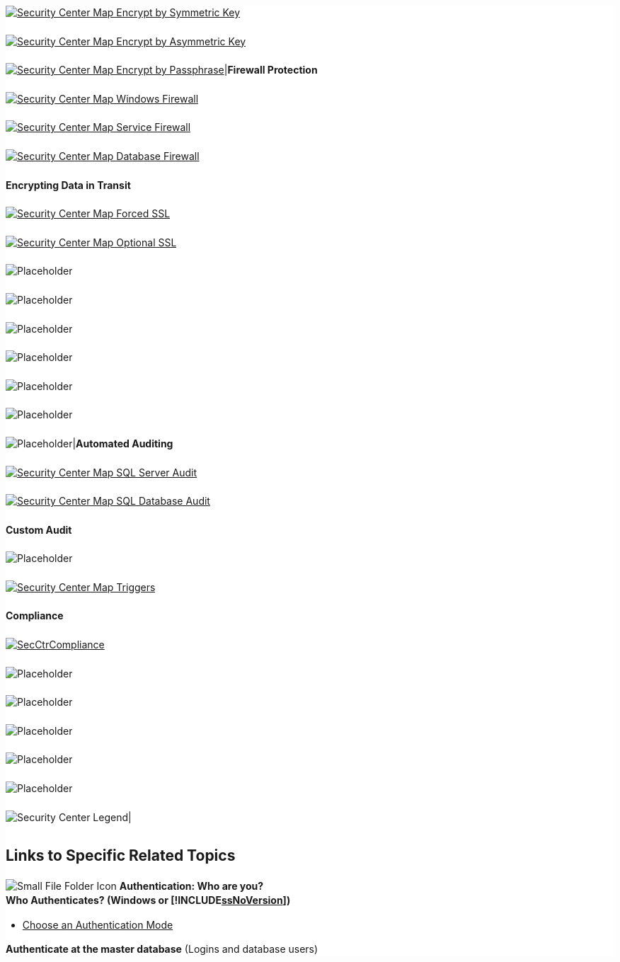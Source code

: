 [![Security Center Map Encrypt by Symmetric Key](../../database-engine/media/security-center-map-sym-key.png "Security Center Map Encrypt by Symmetric Key")](https://msdn.microsoft.com/library/ms174361.aspx)<br /><br /> [![Security Center Map Encrypt by Asymmetric Key](../../database-engine/media/security-center-map-asym-key.png "Security Center Map Encrypt by Asymmetric Key")](https://msdn.microsoft.com/library/ms186950.aspx)<br /><br /> [![Security Center Map Encrypt by Passphrase](../../database-engine/media/security-center-map-passphrase.png "Security Center Map Encrypt by Passphrase")](https://msdn.microsoft.com/library/ms190357.aspx)|**Firewall Protection**<br /><br /> [![Security Center Map Windows Firewall](../../database-engine/media/security-center-map-windows-firewall.png "Security Center Map Windows Firewall")](https://msdn.microsoft.com/library/ms175043.aspx)<br /><br /> [![Security Center Map Service Firewall](../../database-engine/media/security-center-map-service-firewall.png "Security Center Map Service Firewall")](https://msdn.microsoft.com/library/azure/ee621782.aspx)<br /><br /> [![Security Center Map Database Firewall](../../database-engine/media/security-center-map-db-firewall.png "Security Center Map Database Firewall")](https://msdn.microsoft.com/library/azure/ee621782.aspx)<br /><br /> **Encrypting Data in Transit**<br /><br /> [![Security Center Map Forced SSL](../../database-engine/media/security-center-map-forced-ssl.png "Security Center Map Forced SSL")](https://msdn.microsoft.com/library/ms191192.aspx)<br /><br /> [![Security Center Map Optional SSL](../../database-engine/media/security-center-map-opt-ssl.png "Security Center Map Optional SSL")](https://msdn.microsoft.com/library/ms191192.aspx)<br /><br /> ![Placeholder](../../database-engine/media/security-center-map-blankplaceholder.png "Placeholder")<br /><br /> ![Placeholder](../../database-engine/media/security-center-map-blankplaceholder.png "Placeholder")<br /><br /> ![Placeholder](../../database-engine/media/security-center-map-blankplaceholder.png "Placeholder")<br /><br /> ![Placeholder](../../database-engine/media/security-center-map-blankplaceholder.png "Placeholder")<br /><br /> ![Placeholder](../../database-engine/media/security-center-map-blankplaceholder.png "Placeholder")<br /><br /> ![Placeholder](../../database-engine/media/security-center-map-blankplaceholder.png "Placeholder")<br /><br /> ![Placeholder](../../database-engine/media/security-center-map-blankplaceholder.png "Placeholder")|**Automated Auditing**<br /><br /> [![Security Center Map SQL Server Audit](../../database-engine/media/security-center-map-sql-audit.png "Security Center Map SQL Server Audit")](https://msdn.microsoft.com/library/cc280386.aspx)<br /><br /> [![Security Center Map SQL Database Audit](../../database-engine/media/security-center-map-sqldb-audit.png "Security Center Map SQL Database Audit")](https://azure.microsoft.com/documentation/articles/sql-database-auditing-get-started/)<br /><br /> **Custom Audit**<br /><br /> ![Placeholder](../../database-engine/media/security-center-map-blankplaceholder.png "Placeholder")<br /><br /> [![Security Center Map Triggers](../../database-engine/media/security-center-map-triggers.png "Security Center Map Triggers")](https://msdn.microsoft.com/library/ms175941.aspx)<br /><br /> **Compliance**<br /><br /> [![SecCtrCompliance](../../database-engine/media/secctrcompliance.png "SecCtrCompliance")](https://azure.microsoft.com/support/trust-center/services/)<br /><br /> ![Placeholder](../../database-engine/media/security-center-map-blankplaceholder.png "Placeholder")<br /><br /> ![Placeholder](../../database-engine/media/security-center-map-blankplaceholder.png "Placeholder")<br /><br /> ![Placeholder](../../database-engine/media/security-center-map-blankplaceholder.png "Placeholder")<br /><br /> ![Placeholder](../../database-engine/media/security-center-map-blankplaceholder.png "Placeholder")<br /><br /> ![Placeholder](../../database-engine/media/security-center-map-blankplaceholder.png "Placeholder")<br /><br /> ![Security Center Legend](../../database-engine/media/security-center-map-legend.png "Security Center Legend")|  
  
## Links to Specific Related Topics  
 ![Small File Folder Icon](../../integration-services/media/filefolder-small.gif "Small File Folder Icon") **Authentication: Who are you?**  
 **Who Authenticates? (Windows or [!INCLUDE[ssNoVersion](../../includes/ssnoversion-md.md)])**  
  
-   [Choose an Authentication Mode](choose-an-authentication-mode.md)  
  
 **Authenticate at the master database** (Logins and database users)  
  
